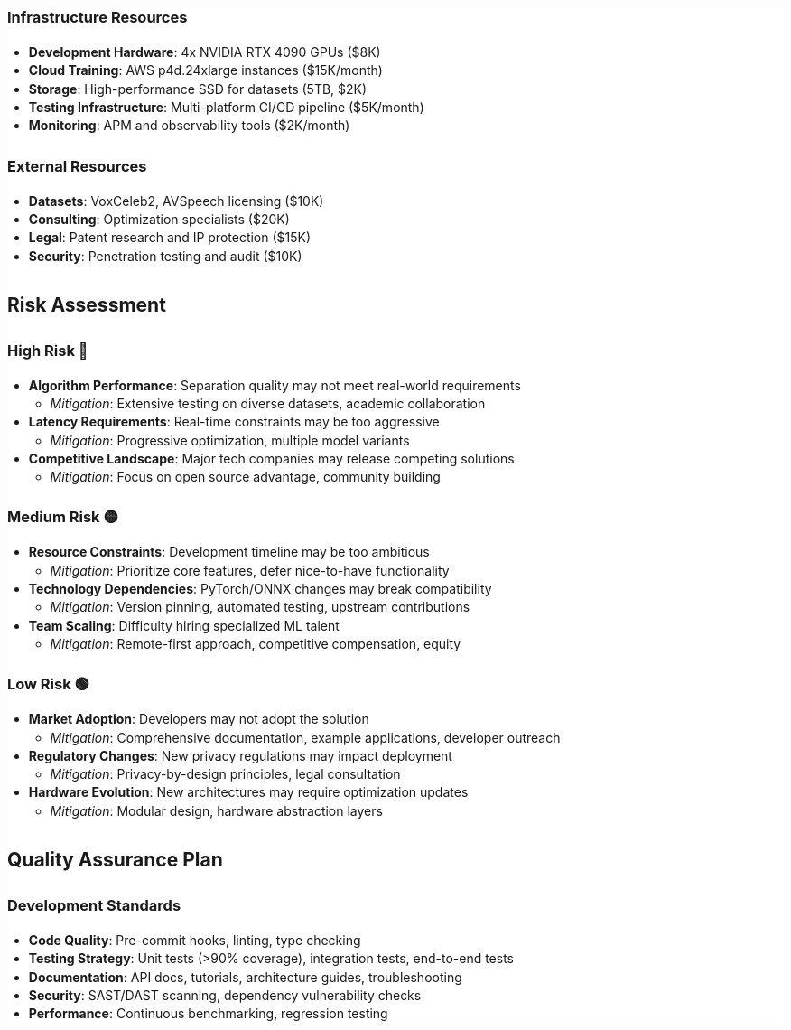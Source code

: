 ### Infrastructure Resources
- **Development Hardware**: 4x NVIDIA RTX 4090 GPUs ($8K)
- **Cloud Training**: AWS p4d.24xlarge instances ($15K/month)
- **Storage**: High-performance SSD for datasets (5TB, $2K)
- **Testing Infrastructure**: Multi-platform CI/CD pipeline ($5K/month)
- **Monitoring**: APM and observability tools ($2K/month)

### External Resources
- **Datasets**: VoxCeleb2, AVSpeech licensing ($10K)
- **Consulting**: Optimization specialists ($20K)
- **Legal**: Patent research and IP protection ($15K)
- **Security**: Penetration testing and audit ($10K)

## Risk Assessment

### High Risk 🔴
- **Algorithm Performance**: Separation quality may not meet real-world requirements
  - *Mitigation*: Extensive testing on diverse datasets, academic collaboration
- **Latency Requirements**: Real-time constraints may be too aggressive
  - *Mitigation*: Progressive optimization, multiple model variants
- **Competitive Landscape**: Major tech companies may release competing solutions
  - *Mitigation*: Focus on open source advantage, community building

### Medium Risk 🟡  
- **Resource Constraints**: Development timeline may be too ambitious
  - *Mitigation*: Prioritize core features, defer nice-to-have functionality
- **Technology Dependencies**: PyTorch/ONNX changes may break compatibility
  - *Mitigation*: Version pinning, automated testing, upstream contributions
- **Team Scaling**: Difficulty hiring specialized ML talent
  - *Mitigation*: Remote-first approach, competitive compensation, equity

### Low Risk 🟢
- **Market Adoption**: Developers may not adopt the solution
  - *Mitigation*: Comprehensive documentation, example applications, developer outreach
- **Regulatory Changes**: New privacy regulations may impact deployment
  - *Mitigation*: Privacy-by-design principles, legal consultation
- **Hardware Evolution**: New architectures may require optimization updates
  - *Mitigation*: Modular design, hardware abstraction layers

## Quality Assurance Plan

### Development Standards
- **Code Quality**: Pre-commit hooks, linting, type checking
- **Testing Strategy**: Unit tests (>90% coverage), integration tests, end-to-end tests
- **Documentation**: API docs, tutorials, architecture guides, troubleshooting
- **Security**: SAST/DAST scanning, dependency vulnerability checks
- **Performance**: Continuous benchmarking, regression testing

